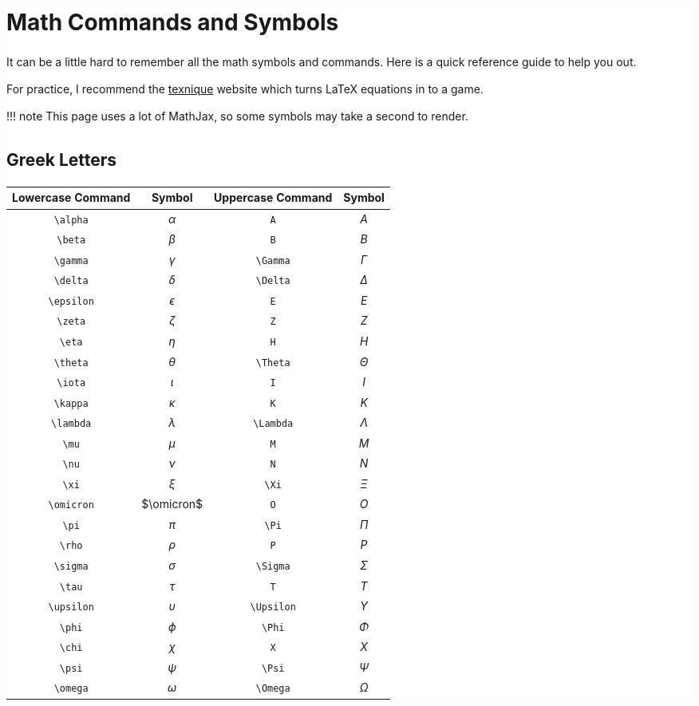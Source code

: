 # Math Commands and Symbols

It can be a little hard to remember all the math symbols and commands. Here is a quick reference guide to help you out.

For practice, I recommend the [texnique](https://texnique.xyz/) website which turns LaTeX equations in to a game.

!!! note
    This page uses a lot of MathJax, so some symbols may take a second to render.

## Greek Letters

| Lowercase Command |   Symbol   | Uppercase Command |   Symbol   |
|:-----------------:|:----------:|:-----------------:|:----------:|
|     `\alpha`      |  $\alpha$  |        `A`        |    $A$     |
|      `\beta`      |  $\beta$   |        `B`        |    $B$     |
|     `\gamma`      |  $\gamma$  |     `\Gamma`      |  $\Gamma$  |
|     `\delta`      |  $\delta$  |     `\Delta`      |  $\Delta$  |
|    `\epsilon`     | $\epsilon$ |        `E`        |    $E$     |
|      `\zeta`      |  $\zeta$   |        `Z`        |    $Z$     |
|      `\eta`       |   $\eta$   |        `H`        |    $H$     |
|     `\theta`      |  $\theta$  |     `\Theta`      |  $\Theta$  |
|      `\iota`      |  $\iota$   |        `I`        |    $I$     |
|     `\kappa`      |  $\kappa$  |        `K`        |    $K$     |
|     `\lambda`     | $\lambda$  |     `\Lambda`     | $\Lambda$  |
|       `\mu`       |   $\mu$    |        `M`        |    $M$     |
|       `\nu`       |   $\nu$    |        `N`        |    $N$     |
|       `\xi`       |   $\xi$    |       `\Xi`       |   $\Xi$    |
|    `\omicron`     | $\omicron$ |        `O`        |    $O$     |
|       `\pi`       |   $\pi$    |       `\Pi`       |   $\Pi$    |
|      `\rho`       |   $\rho$   |        `P`        |    $P$     |
|     `\sigma`      |  $\sigma$  |     `\Sigma`      |  $\Sigma$  |
|      `\tau`       |   $\tau$   |        `T`        |    $T$     |
|    `\upsilon`     | $\upsilon$ |    `\Upsilon`     | $\Upsilon$ |
|      `\phi`       |   $\phi$   |      `\Phi`       |   $\Phi$   |
|      `\chi`       |   $\chi$   |        `X`        |    $X$     |
|      `\psi`       |   $\psi$   |      `\Psi`       |   $\Psi$   |
|     `\omega`      |  $\omega$  |     `\Omega`      |  $\Omega$  |
